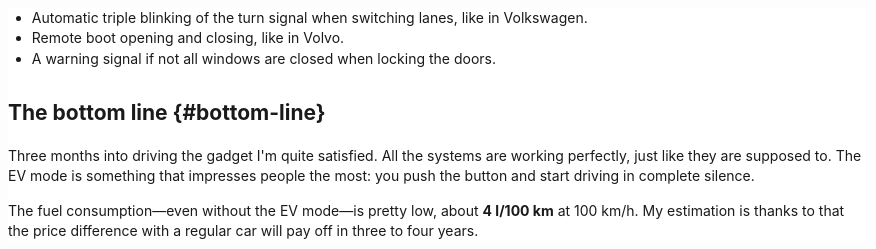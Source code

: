 * Automatic triple blinking of the turn signal when switching lanes, like in Volkswagen.
* Remote boot opening and closing, like in Volvo.
* A warning signal if not all windows are closed when locking the doors.

## The bottom line {#bottom-line}

Three months into driving the gadget I'm quite satisfied. All the systems are working perfectly, just like they are supposed to. The EV mode is something that impresses people the most: you push the button and start driving in complete silence.

The fuel consumption—even without the EV mode—is pretty low, about **4 l/100 km** at 100 km/h. My estimation is thanks to that the price difference with a regular car will pay off in three to four years.
